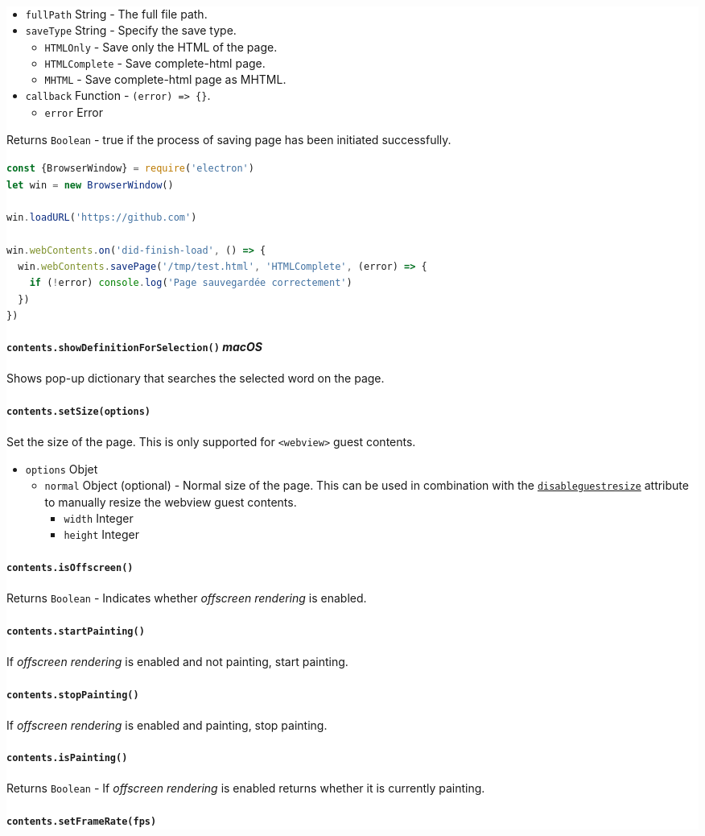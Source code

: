 * `fullPath` String - The full file path.
* `saveType` String - Specify the save type. 
  * `HTMLOnly` - Save only the HTML of the page.
  * `HTMLComplete` - Save complete-html page.
  * `MHTML` - Save complete-html page as MHTML.
* `callback` Function - `(error) => {}`. 
  * `error` Error

Returns `Boolean` - true if the process of saving page has been initiated successfully.

```javascript
const {BrowserWindow} = require('electron')
let win = new BrowserWindow()

win.loadURL('https://github.com')

win.webContents.on('did-finish-load', () => {
  win.webContents.savePage('/tmp/test.html', 'HTMLComplete', (error) => {
    if (!error) console.log('Page sauvegardée correctement')
  })
})
```

#### `contents.showDefinitionForSelection()` *macOS*

Shows pop-up dictionary that searches the selected word on the page.

#### `contents.setSize(options)`

Set the size of the page. This is only supported for `<webview>` guest contents.

* `options` Objet 
  * `normal` Object (optional) - Normal size of the page. This can be used in combination with the [`disableguestresize`](web-view-tag.md#disableguestresize) attribute to manually resize the webview guest contents. 
    * `width` Integer
    * `height` Integer

#### `contents.isOffscreen()`

Returns `Boolean` - Indicates whether *offscreen rendering* is enabled.

#### `contents.startPainting()`

If *offscreen rendering* is enabled and not painting, start painting.

#### `contents.stopPainting()`

If *offscreen rendering* is enabled and painting, stop painting.

#### `contents.isPainting()`

Returns `Boolean` - If *offscreen rendering* is enabled returns whether it is currently painting.

#### `contents.setFrameRate(fps)`
